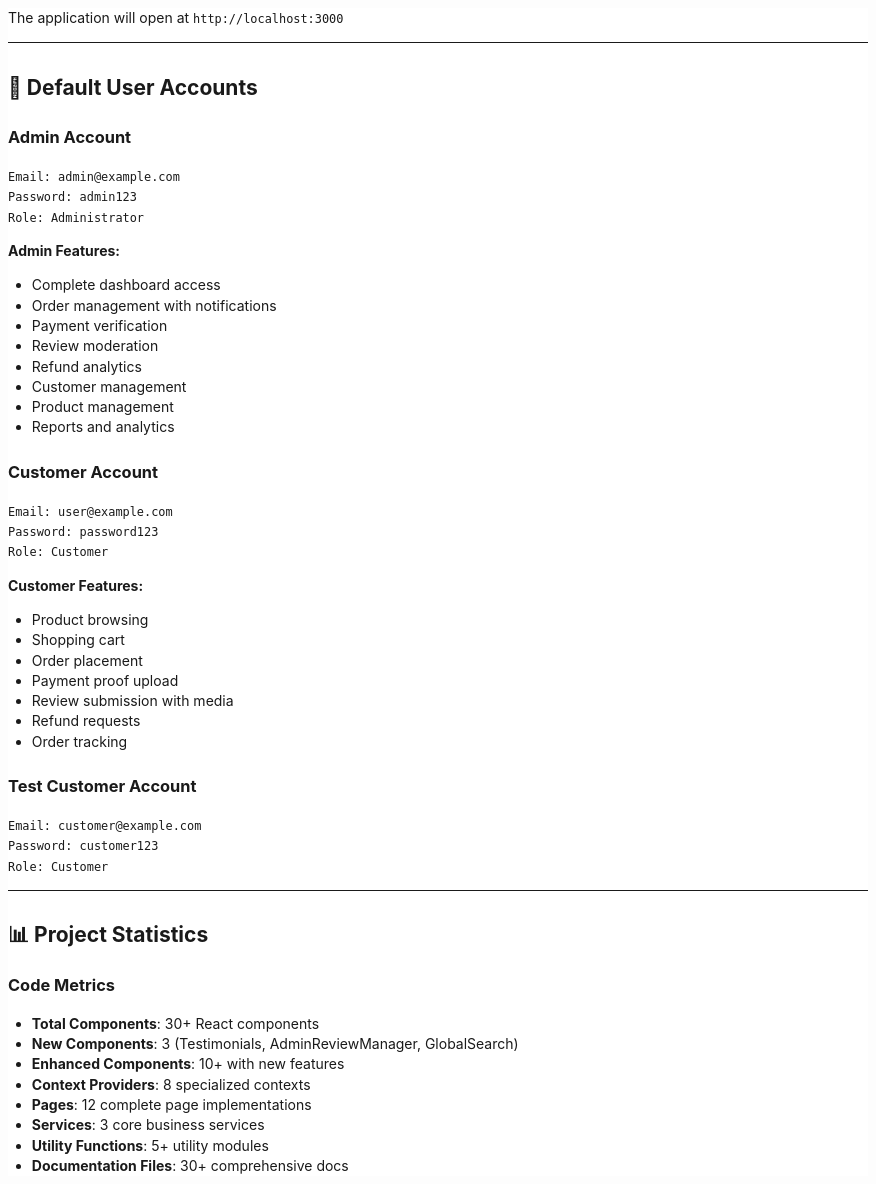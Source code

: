 The application will open at `http://localhost:3000`

---

## 👤 Default User Accounts

### **Admin Account**
```
Email: admin@example.com
Password: admin123
Role: Administrator
```

**Admin Features:**
- Complete dashboard access
- Order management with notifications
- Payment verification
- Review moderation
- Refund analytics
- Customer management
- Product management
- Reports and analytics

### **Customer Account**
```
Email: user@example.com
Password: password123
Role: Customer
```

**Customer Features:**
- Product browsing
- Shopping cart
- Order placement
- Payment proof upload
- Review submission with media
- Refund requests
- Order tracking

### **Test Customer Account**
```
Email: customer@example.com
Password: customer123
Role: Customer
```

---

## 📊 Project Statistics

### Code Metrics
- **Total Components**: 30+ React components
- **New Components**: 3 (Testimonials, AdminReviewManager, GlobalSearch)
- **Enhanced Components**: 10+ with new features
- **Context Providers**: 8 specialized contexts
- **Pages**: 12 complete page implementations
- **Services**: 3 core business services
- **Utility Functions**: 5+ utility modules
- **Documentation Files**: 30+ comprehensive docs
